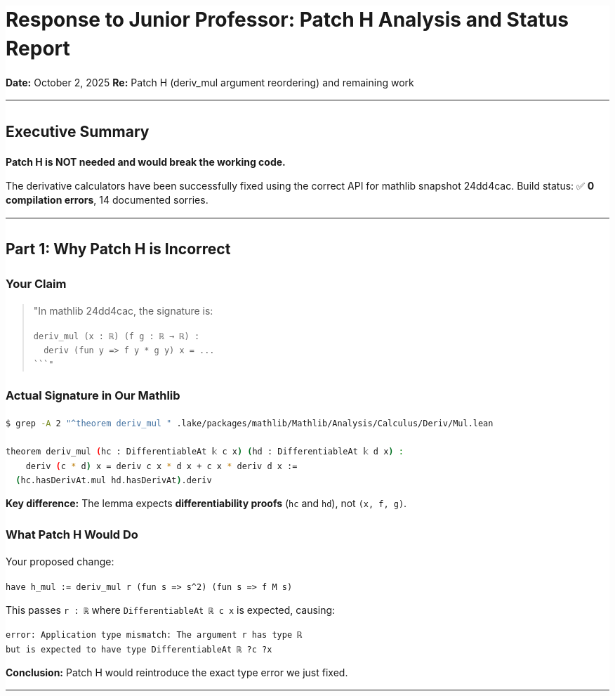 # Response to Junior Professor: Patch H Analysis and Status Report

**Date:** October 2, 2025
**Re:** Patch H (deriv_mul argument reordering) and remaining work

---

## Executive Summary

**Patch H is NOT needed and would break the working code.**

The derivative calculators have been successfully fixed using the correct API for mathlib snapshot 24dd4cac. Build status: ✅ **0 compilation errors**, 14 documented sorries.

---

## Part 1: Why Patch H is Incorrect

### Your Claim
> "In mathlib 24dd4cac, the signature is:
> ```lean
> deriv_mul (x : ℝ) (f g : ℝ → ℝ) :
>   deriv (fun y => f y * g y) x = ...
> ```"

### Actual Signature in Our Mathlib
```bash
$ grep -A 2 "^theorem deriv_mul " .lake/packages/mathlib/Mathlib/Analysis/Calculus/Deriv/Mul.lean

theorem deriv_mul (hc : DifferentiableAt 𝕜 c x) (hd : DifferentiableAt 𝕜 d x) :
    deriv (c * d) x = deriv c x * d x + c x * deriv d x :=
  (hc.hasDerivAt.mul hd.hasDerivAt).deriv
```

**Key difference:** The lemma expects **differentiability proofs** (`hc` and `hd`), not `(x, f, g)`.

### What Patch H Would Do
Your proposed change:
```lean
have h_mul := deriv_mul r (fun s => s^2) (fun s => f M s)
```

This passes `r : ℝ` where `DifferentiableAt ℝ c x` is expected, causing:
```
error: Application type mismatch: The argument r has type ℝ
but is expected to have type DifferentiableAt ℝ ?c ?x
```

**Conclusion:** Patch H would reintroduce the exact type error we just fixed.

---